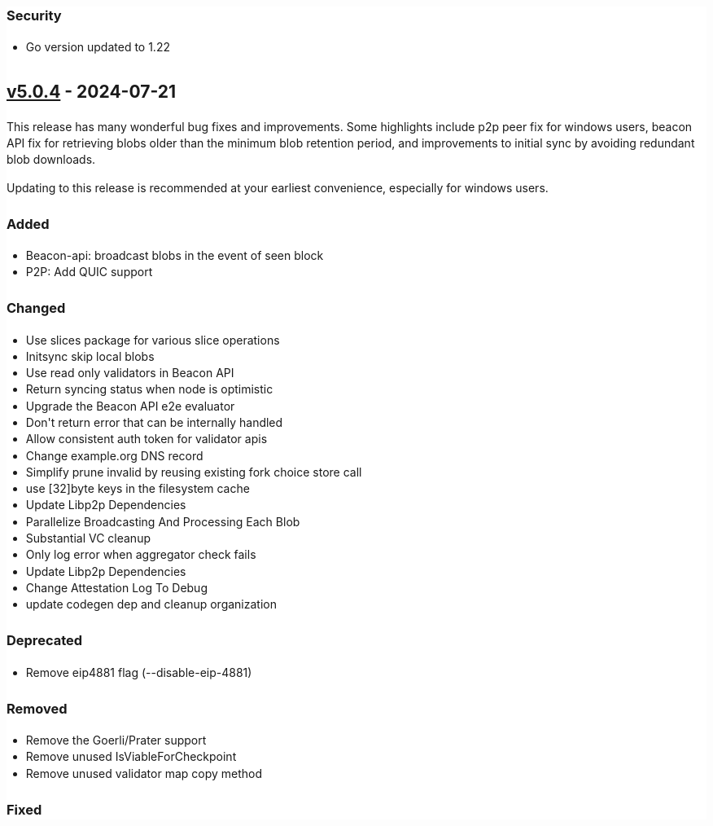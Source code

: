 ### Security

- Go version updated to 1.22

## [v5.0.4](https://github.com/prysmaticlabs/prysm/compare/v5.0.3...v5.0.4) - 2024-07-21

This release has many wonderful bug fixes and improvements. Some highlights include p2p peer fix for windows users,
beacon API fix for retrieving blobs older than the minimum blob retention period, and improvements to initial sync by
avoiding redundant blob downloads.

Updating to this release is recommended at your earliest convenience, especially for windows users.

### Added

- Beacon-api: broadcast blobs in the event of seen block
- P2P: Add QUIC support

### Changed

- Use slices package for various slice operations
- Initsync skip local blobs
- Use read only validators in Beacon API
- Return syncing status when node is optimistic
- Upgrade the Beacon API e2e evaluator
- Don't return error that can be internally handled
- Allow consistent auth token for validator apis
- Change example.org DNS record
- Simplify prune invalid by reusing existing fork choice store call
- use [32]byte keys in the filesystem cache
- Update Libp2p Dependencies
- Parallelize Broadcasting And Processing Each Blob
- Substantial VC cleanup
- Only log error when aggregator check fails
- Update Libp2p Dependencies
- Change Attestation Log To Debug
- update codegen dep and cleanup organization

### Deprecated

- Remove eip4881 flag (--disable-eip-4881)

### Removed

- Remove the Goerli/Prater support
- Remove unused IsViableForCheckpoint
- Remove unused validator map copy method

### Fixed
